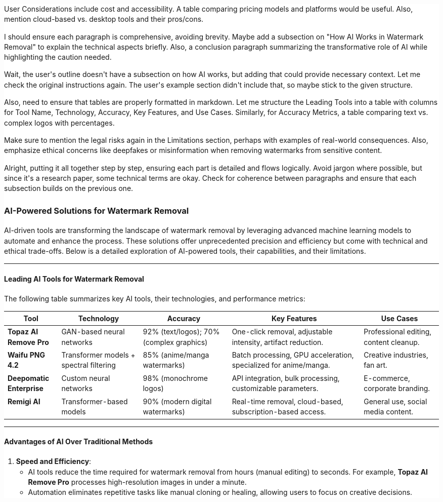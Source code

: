User Considerations include cost and accessibility. A table comparing pricing models and platforms would be useful. Also, mention cloud-based vs. desktop tools and their pros/cons.

I should ensure each paragraph is comprehensive, avoiding brevity. Maybe add a subsection on "How AI Works in Watermark Removal" to explain the technical aspects briefly. Also, a conclusion paragraph summarizing the transformative role of AI while highlighting the caution needed.

Wait, the user's outline doesn't have a subsection on how AI works, but adding that could provide necessary context. Let me check the original instructions again. The user's example section didn't include that, so maybe stick to the given structure.

Also, need to ensure that tables are properly formatted in markdown. Let me structure the Leading Tools into a table with columns for Tool Name, Technology, Accuracy, Key Features, and Use Cases. Similarly, for Accuracy Metrics, a table comparing text vs. complex logos with percentages.

Make sure to mention the legal risks again in the Limitations section, perhaps with examples of real-world consequences. Also, emphasize ethical concerns like deepfakes or misinformation when removing watermarks from sensitive content.

Alright, putting it all together step by step, ensuring each part is detailed and flows logically. Avoid jargon where possible, but since it's a research paper, some technical terms are okay. Check for coherence between paragraphs and ensure that each subsection builds on the previous one.
</think>

### AI-Powered Solutions for Watermark Removal  

AI-driven tools are transforming the landscape of watermark removal by leveraging advanced machine learning models to automate and enhance the process. These solutions offer unprecedented precision and efficiency but come with technical and ethical trade-offs. Below is a detailed exploration of AI-powered tools, their capabilities, and their limitations.  

---

#### **Leading AI Tools for Watermark Removal**  
The following table summarizes key AI tools, their technologies, and performance metrics:  

| **Tool**               | **Technology**                          | **Accuracy**               | **Key Features**                                                                 | **Use Cases**                          |  
|------------------------|-----------------------------------------|----------------------------|---------------------------------------------------------------------------------|---------------------------------------|  
| **Topaz AI Remove Pro** | GAN-based neural networks               | 92% (text/logos); 70% (complex graphics) | One-click removal, adjustable intensity, artifact reduction.                     | Professional editing, content cleanup. |  
| **Waifu PNG 4.2**       | Transformer models + spectral filtering | 85% (anime/manga watermarks) | Batch processing, GPU acceleration, specialized for anime/manga.                 | Creative industries, fan art.         |  
| **Deepomatic Enterprise** | Custom neural networks                | 98% (monochrome logos)      | API integration, bulk processing, customizable parameters.                       | E-commerce, corporate branding.        |  
| **Remigi AI**           | Transformer-based models                | 90% (modern digital watermarks) | Real-time removal, cloud-based, subscription-based access.                       | General use, social media content.     |  

---

#### **Advantages of AI Over Traditional Methods**  
1. **Speed and Efficiency**:  
   - AI tools reduce the time required for watermark removal from hours (manual editing) to seconds. For example, **Topaz AI Remove Pro** processes high-resolution images in under a minute.  
   - Automation eliminates repetitive tasks like manual cloning or healing, allowing users to focus on creative decisions.  
